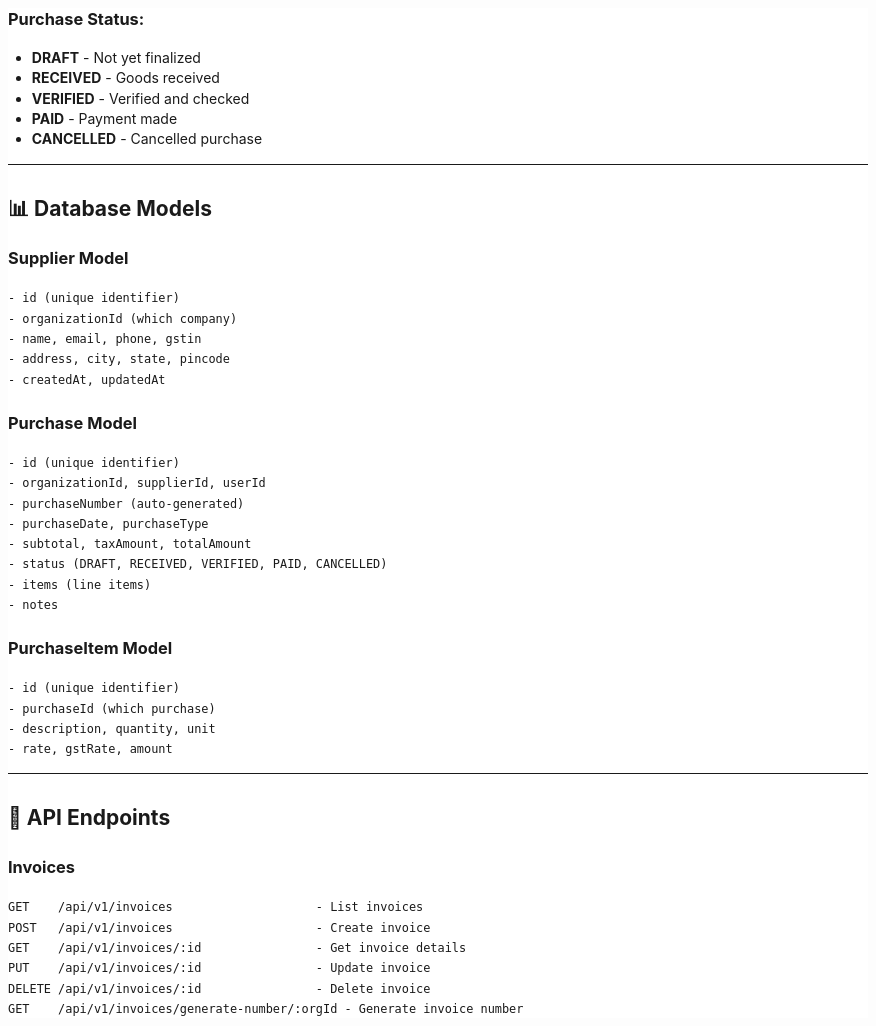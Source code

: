 ### Purchase Status:
- **DRAFT** - Not yet finalized
- **RECEIVED** - Goods received
- **VERIFIED** - Verified and checked
- **PAID** - Payment made
- **CANCELLED** - Cancelled purchase

---

## 📊 Database Models

### Supplier Model
```
- id (unique identifier)
- organizationId (which company)
- name, email, phone, gstin
- address, city, state, pincode
- createdAt, updatedAt
```

### Purchase Model
```
- id (unique identifier)
- organizationId, supplierId, userId
- purchaseNumber (auto-generated)
- purchaseDate, purchaseType
- subtotal, taxAmount, totalAmount
- status (DRAFT, RECEIVED, VERIFIED, PAID, CANCELLED)
- items (line items)
- notes
```

### PurchaseItem Model
```
- id (unique identifier)
- purchaseId (which purchase)
- description, quantity, unit
- rate, gstRate, amount
```

---

## 🔌 API Endpoints

### Invoices
```
GET    /api/v1/invoices                    - List invoices
POST   /api/v1/invoices                    - Create invoice
GET    /api/v1/invoices/:id                - Get invoice details
PUT    /api/v1/invoices/:id                - Update invoice
DELETE /api/v1/invoices/:id                - Delete invoice
GET    /api/v1/invoices/generate-number/:orgId - Generate invoice number
```
